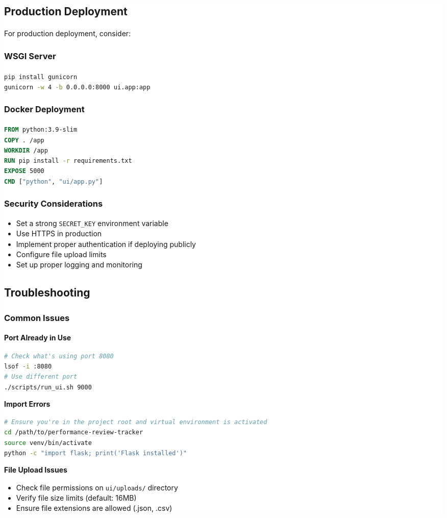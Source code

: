 ## Production Deployment

For production deployment, consider:

### WSGI Server
```bash
pip install gunicorn
gunicorn -w 4 -b 0.0.0.0:8000 ui.app:app
```

### Docker Deployment
```dockerfile
FROM python:3.9-slim
COPY . /app
WORKDIR /app
RUN pip install -r requirements.txt
EXPOSE 5000
CMD ["python", "ui/app.py"]
```

### Security Considerations
- Set a strong `SECRET_KEY` environment variable
- Use HTTPS in production
- Implement proper authentication if deploying publicly
- Configure file upload limits
- Set up proper logging and monitoring

## Troubleshooting

### Common Issues

**Port Already in Use**
```bash
# Check what's using port 8080
lsof -i :8080
# Use different port
./scripts/run_ui.sh 9000
```

**Import Errors**
```bash
# Ensure you're in the project root and virtual environment is activated
cd /path/to/performance-review-tracker
source venv/bin/activate
python -c "import flask; print('Flask installed')"
```

**File Upload Issues**
- Check file permissions on `ui/uploads/` directory
- Verify file size limits (default: 16MB)
- Ensure file extensions are allowed (.json, .csv)
